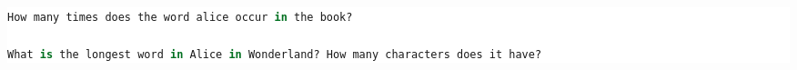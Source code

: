 ```python
How many times does the word alice occur in the book?

What is the longest word in Alice in Wonderland? How many characters does it have?
